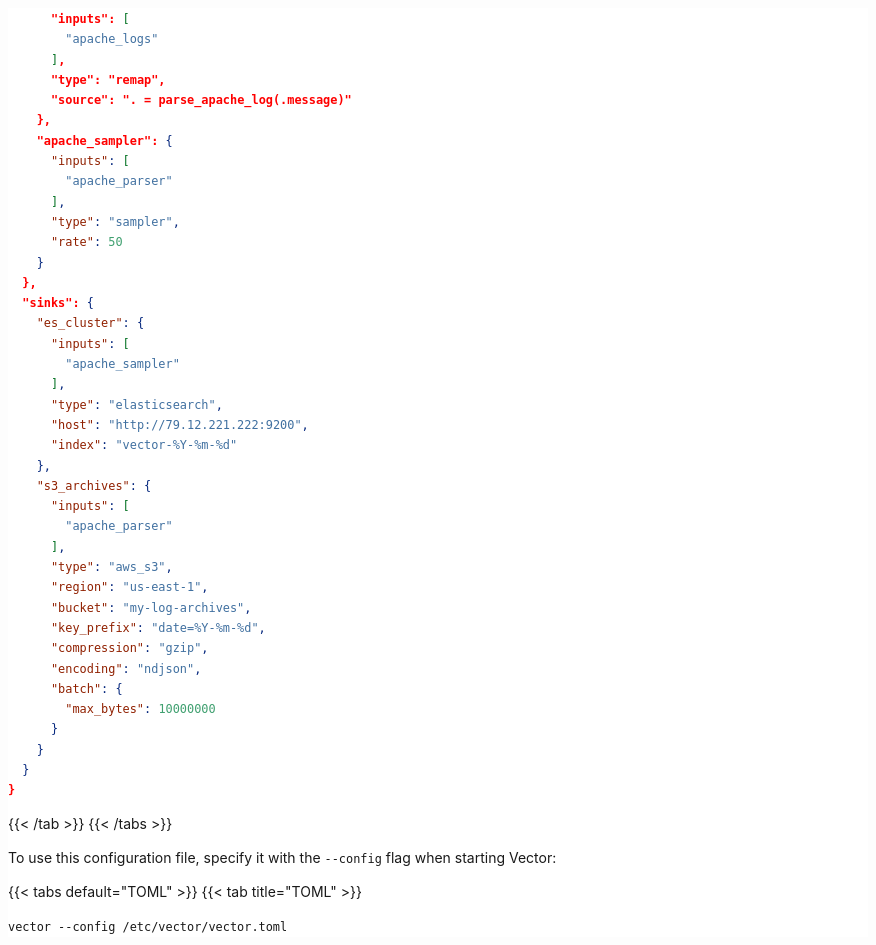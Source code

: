 ```json
      "inputs": [
        "apache_logs"
      ],
      "type": "remap",
      "source": ". = parse_apache_log(.message)"
    },
    "apache_sampler": {
      "inputs": [
        "apache_parser"
      ],
      "type": "sampler",
      "rate": 50
    }
  },
  "sinks": {
    "es_cluster": {
      "inputs": [
        "apache_sampler"
      ],
      "type": "elasticsearch",
      "host": "http://79.12.221.222:9200",
      "index": "vector-%Y-%m-%d"
    },
    "s3_archives": {
      "inputs": [
        "apache_parser"
      ],
      "type": "aws_s3",
      "region": "us-east-1",
      "bucket": "my-log-archives",
      "key_prefix": "date=%Y-%m-%d",
      "compression": "gzip",
      "encoding": "ndjson",
      "batch": {
        "max_bytes": 10000000
      }
    }
  }
}
```

{{< /tab >}}
{{< /tabs >}}

To use this configuration file, specify it with the `--config` flag when
starting Vector:

{{< tabs default="TOML" >}}
{{< tab title="TOML" >}}

```shell
vector --config /etc/vector/vector.toml
```
